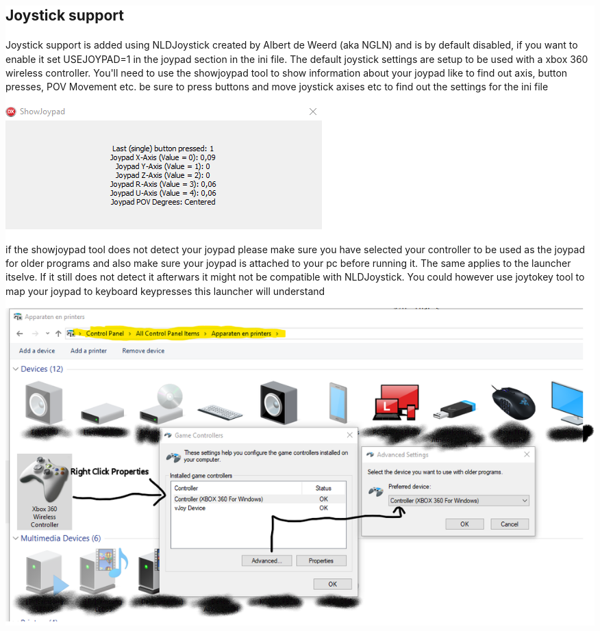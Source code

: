 ## Joystick support
Joystick support is added using NLDJoystick created by Albert de Weerd (aka NGLN) and is by default disabled, if you want to enable it set
USEJOYPAD=1 in the joypad section in the ini file. The default joystick settings are setup to be used with a xbox 360 wireless controller.
You'll need to use the showjoypad tool to show information about your joypad like to find out axis, button presses, POV Movement etc.
be sure to press buttons and move joystick axises etc to find out the settings for the ini file

![showjoypad tool](/images/showjoypad.png)

if the showjoypad tool does not detect your joypad please make sure you have selected your controller to be used as the joypad for older programs and 
also make sure your joypad is attached to your pc before running it. The same applies to the launcher itselve. If it still does not detect it afterwars
it might not be compatible with NLDJoystick. You could however use joytokey tool to map your joypad to keyboard keypresses this launcher will understand

![Control panel joypad Settings](/images/controlpanelcontrollersettings.png)
